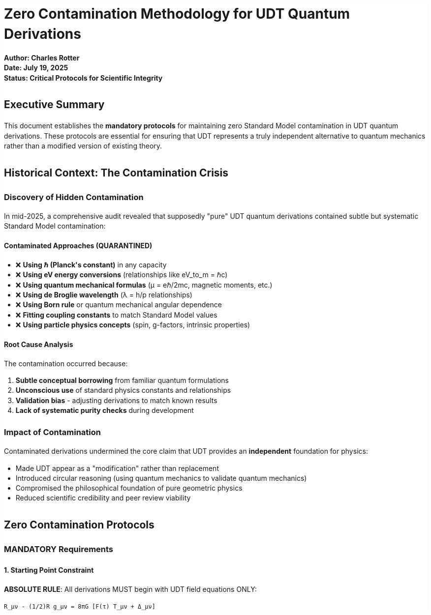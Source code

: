 # Zero Contamination Methodology for UDT Quantum Derivations

**Author: Charles Rotter**  
**Date: July 19, 2025**  
**Status: Critical Protocols for Scientific Integrity**

## Executive Summary

This document establishes the **mandatory protocols** for maintaining zero Standard Model contamination in UDT quantum derivations. These protocols are essential for ensuring that UDT represents a truly independent alternative to quantum mechanics rather than a modified version of existing theory.

## Historical Context: The Contamination Crisis

### Discovery of Hidden Contamination
In mid-2025, a comprehensive audit revealed that supposedly "pure" UDT quantum derivations contained subtle but systematic Standard Model contamination:

#### Contaminated Approaches (QUARANTINED)
- ❌ **Using ℏ (Planck's constant)** in any capacity
- ❌ **Using eV energy conversions** (relationships like eV_to_m = ℏc)
- ❌ **Using quantum mechanical formulas** (μ = eℏ/2mc, magnetic moments, etc.)
- ❌ **Using de Broglie wavelength** (λ = h/p relationships)
- ❌ **Using Born rule** or quantum mechanical angular dependence
- ❌ **Fitting coupling constants** to match Standard Model values
- ❌ **Using particle physics concepts** (spin, g-factors, intrinsic properties)

#### Root Cause Analysis
The contamination occurred because:
1. **Subtle conceptual borrowing** from familiar quantum formulations
2. **Unconscious use** of standard physics constants and relationships
3. **Validation bias** - adjusting derivations to match known results
4. **Lack of systematic purity checks** during development

### Impact of Contamination
Contaminated derivations undermined the core claim that UDT provides an **independent** foundation for physics:
- Made UDT appear as a "modification" rather than replacement
- Introduced circular reasoning (using quantum mechanics to validate quantum mechanics)
- Compromised the philosophical foundation of pure geometric physics
- Reduced scientific credibility and peer review viability

## Zero Contamination Protocols

### MANDATORY Requirements

#### 1. Starting Point Constraint
**ABSOLUTE RULE**: All derivations MUST begin with UDT field equations ONLY:
```
R_μν - (1/2)R g_μν = 8πG [F(τ) T_μν + Δ_μν]
```

